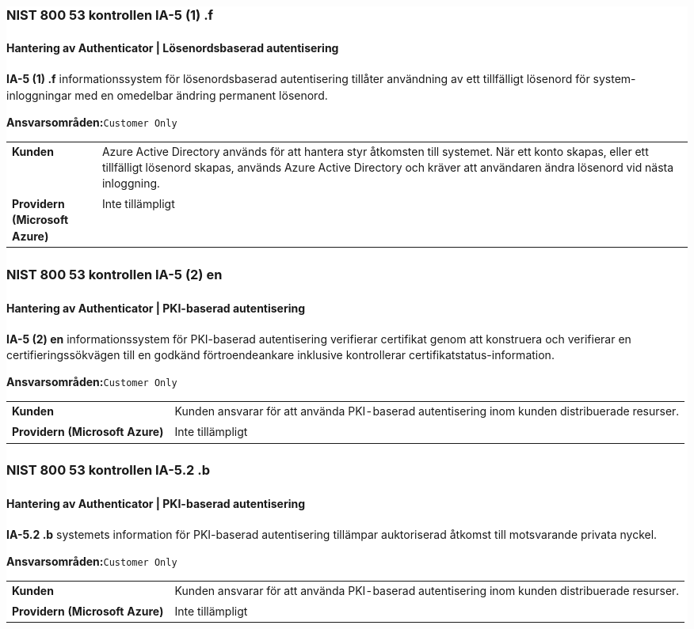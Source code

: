  ### <a name="nist-800-53-control-ia-5-1f"></a>NIST 800 53 kontrollen IA-5 (1) .f

#### <a name="authenticator-management--password-based-authentication"></a>Hantering av Authenticator | Lösenordsbaserad autentisering

**IA-5 (1) .f** informationssystem för lösenordsbaserad autentisering tillåter användning av ett tillfälligt lösenord för system-inloggningar med en omedelbar ändring permanent lösenord.

**Ansvarsområden:**`Customer Only`

|||
|---|---|
| **Kunden** | Azure Active Directory används för att hantera styr åtkomsten till systemet. När ett konto skapas, eller ett tillfälligt lösenord skapas, används Azure Active Directory och kräver att användaren ändra lösenord vid nästa inloggning. |
| **Providern (Microsoft Azure)** | Inte tillämpligt |


 ### <a name="nist-800-53-control-ia-5-2a"></a>NIST 800 53 kontrollen IA-5 (2) en

#### <a name="authenticator-management--pki-based-authentication"></a>Hantering av Authenticator | PKI-baserad autentisering

**IA-5 (2) en** informationssystem för PKI-baserad autentisering verifierar certifikat genom att konstruera och verifierar en certifieringssökvägen till en godkänd förtroendeankare inklusive kontrollerar certifikatstatus-information.

**Ansvarsområden:**`Customer Only`

|||
|---|---|
| **Kunden** | Kunden ansvarar för att använda PKI-baserad autentisering inom kunden distribuerade resurser. |
| **Providern (Microsoft Azure)** | Inte tillämpligt |


 ### <a name="nist-800-53-control-ia-5-2b"></a>NIST 800 53 kontrollen IA-5.2 .b

#### <a name="authenticator-management--pki-based-authentication"></a>Hantering av Authenticator | PKI-baserad autentisering

**IA-5.2 .b** systemets information för PKI-baserad autentisering tillämpar auktoriserad åtkomst till motsvarande privata nyckel.

**Ansvarsområden:**`Customer Only`

|||
|---|---|
| **Kunden** | Kunden ansvarar för att använda PKI-baserad autentisering inom kunden distribuerade resurser. |
| **Providern (Microsoft Azure)** | Inte tillämpligt |
